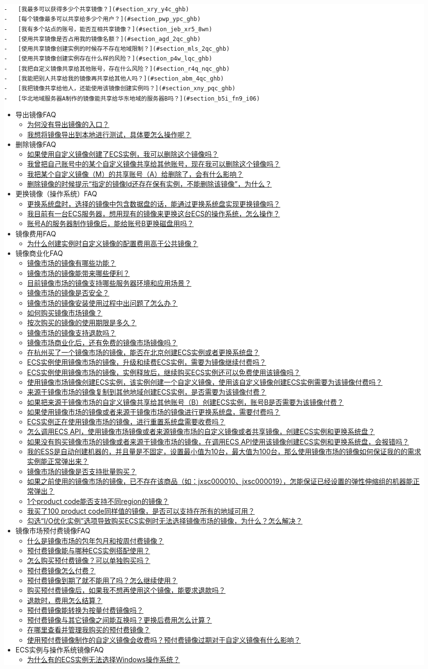     -   [我最多可以获得多少个共享镜像？](#section_xry_y4c_ghb)
    -   [每个镜像最多可以共享给多少个用户？](#section_pwp_ypc_ghb)
    -   [我有多个站点的账号，能否互相共享镜像？](#section_jeb_xr5_8wn)
    -   [使用共享镜像是否占用我的镜像名额？](#section_agd_2qc_ghb)
    -   [使用共享镜像创建实例的时候存不存在地域限制？](#section_mls_2qc_ghb)
    -   [使用共享镜像创建实例存在什么样的风险？](#section_p4w_lqc_ghb)
    -   [我把自定义镜像共享给其他账号，存在什么风险？](#section_r4q_nqc_ghb)
    -   [我能把别人共享给我的镜像再共享给其他人吗？](#section_abm_4qc_ghb)
    -   [我把镜像共享给他人，还能使用该镜像创建实例吗？](#section_xny_pqc_ghb)
    -   [华北地域服务器A制作的镜像能共享给华东地域的服务器B吗？](#section_b5i_fn9_i06)
-   导出镜像FAQ
    -   [为何没有导出镜像的入口？](#section_j80_1pu_tv2)
    -   [我想将镜像导出到本地进行测试，具体要怎么操作呢？](#section_9dl_9cs_oba)
-   删除镜像FAQ
    -   [如果使用自定义镜像创建了ECS实例，我可以删除这个镜像吗？](#section_lvj_dht_8a4)
    -   [我曾把自己账号中的某个自定义镜像共享给其他账号，现在我可以删除这个镜像吗？](#section_fqt_49s_s3v)
    -   [我把某个自定义镜像（M）的共享账号（A）给删除了，会有什么影响？](#section_qn6_1dm_1tn)
    -   [删除镜像的时候提示“指定的镜像Id还存在保有实例，不能删除该镜像”，为什么？](#section_qe9_38d_hvk)
-   更换镜像（操作系统）FAQ
    -   [更换系统盘时，选择的镜像中包含数据盘的话，能通过更换系统盘实现更换镜像吗？](#section_053_0tw_h6a)
    -   [我目前有一台ECS服务器，想用现有的镜像来更换这台ECS的操作系统，怎么操作？](#section_69i_52e_jfd)
    -   [账号A的服务器制作镜像后，能给账号B更换磁盘用吗？](#section_oww_crp_0j9)
-   镜像费用FAQ
    -   [为什么创建实例时自定义镜像的配置费用高于公共镜像？](#section_k04_yg7_uoa)
-   镜像商业化FAQ
    -   [镜像市场的镜像有哪些功能？](#section_8wl_8ju_9pi)
    -   [镜像市场的镜像能带来哪些便利？](#section_c0p_y2e_36h)
    -   [目前镜像市场的镜像支持哪些服务器环境和应用场景？](#section_4aa_s13_huj)
    -   [镜像市场的镜像是否安全？](#section_hng_971_32q)
    -   [镜像市场的镜像安装使用过程中出问题了怎么办？](#section_jyl_7r1_85r)
    -   [如何购买镜像市场镜像？](#section_hxc_rqc_ghb)
    -   [按次购买的镜像的使用期限是多久？](#section_hqw_prc_ghb)
    -   [镜像市场的镜像支持退款吗？](#section_gzm_qrc_ghb)
    -   [镜像市场商业化后，还有免费的镜像市场镜像吗？](#section_okl_src_ghb)
    -   [在杭州买了一个镜像市场的镜像，能否在北京创建ECS实例或者更换系统盘？](#section_ndz_src_ghb)
    -   [ECS实例使用镜像市场的镜像，升级和续费ECS实例，需要为镜像继续付费吗？](#section_jwc_fsx_fhb)
    -   [ECS实例使用镜像市场的镜像，实例释放后，继续购买ECS实例还可以免费使用该镜像吗？](#section_yqb_wrc_ghb)
    -   [使用镜像市场镜像创建ECS实例，该实例创建一个自定义镜像，使用该自定义镜像创建ECS实例需要为该镜像付费吗？](#section_pnn_yrc_ghb)
    -   [来源于镜像市场的镜像复制到其他地域创建ECS实例，是否需要为该镜像付费？](#section_bqm_zrc_ghb)
    -   [如果把来源于镜像市场的自定义镜像共享给其他账号（B）创建ECS实例，账号B是否需要为该镜像付费？](#section_ymk_1sc_ghb)
    -   [如果使用镜像市场的镜像或者来源于镜像市场的镜像进行更换系统盘，需要付费吗？](#section_uj5_1sc_ghb)
    -   [ECS实例正在使用镜像市场的镜像，进行重置系统盘需要收费吗？](#section_nj4_bsc_ghb)
    -   [怎么调用ECS API，使用镜像市场镜像或者来源镜像市场的自定义镜像或者共享镜像，创建ECS实例和更换系统盘？](#section_xl1_csc_ghb)
    -   [如果没有购买镜像市场的镜像或者来源于镜像市场的镜像，在调用ECS API使用该镜像创建ECS实例和更换系统盘，会报错吗？](#section_sxt_hsc_ghb)
    -   [我的ESS是自动创建机器的，并且量是不固定，设置最小值为10台，最大值为100台，那么使用镜像市场的镜像如何保证我的的需求实例能正常弹出来？](#section_nfx_5sc_ghb)
    -   [镜像市场的镜像是否支持批量购买？](#section_clp_ysc_ghb)
    -   [如果之前使用的镜像市场的镜像，已不存在该商品（如：jxsc000010、jxsc000019），怎能保证已经设置的弹性伸缩组的机器能正常弹出？](#section_stt_zsc_ghb)
    -   [1个product code能否支持不同region的镜像？](#section_os3_btc_ghb)
    -   [我买了100 product code同样值的镜像，是否可以支持在所有的地域可用？](#section_uzj_ctc_ghb)
    -   [勾选“I/O优化实例”选项导致购买ECS实例时无法选择镜像市场的镜像，为什么？怎么解决？](#section_tch_39p_cv5)
-   镜像市场预付费镜像FAQ
    -   [什么是镜像市场的包年包月和按周付费镜像？](#section_zxy_n5c_ghb)
    -   [预付费镜像能与哪种ECS实例搭配使用？](#section_fts_45c_ghb)
    -   [怎么购买预付费镜像？可以单独购买吗？](#section_rfp_s5c_ghb)
    -   [预付费镜像怎么付费？](#section_xhj_w5c_ghb)
    -   [预付费镜像到期了就不能用了吗？怎么继续使用？](#section_cc4_x5c_ghb)
    -   [购买预付费镜像后，如果我不想再使用这个镜像，能要求退款吗？](#section_gwb_z5c_ghb)
    -   [退款时，费用怎么结算？](#section_hvt_z5c_ghb)
    -   [预付费镜像能转换为按量付费镜像吗？](#section_hpg_1vc_ghb)
    -   [预付费镜像与其它镜像之间能互换吗？更换后费用怎么计算？](#section_sqw_1vc_ghb)
    -   [在哪里查看并管理我购买的预付费镜像？](#section_fmx_fvc_ghb)
    -   [使用预付费镜像制作的自定义镜像会收费吗？预付费镜像过期对于自定义镜像有什么影响？](#section_klq_gvc_ghb)
-   ECS实例与操作系统镜像FAQ
    -   [为什么有的ECS实例无法选择Windows操作系统？](#section_ajg_qwc_ghb)
